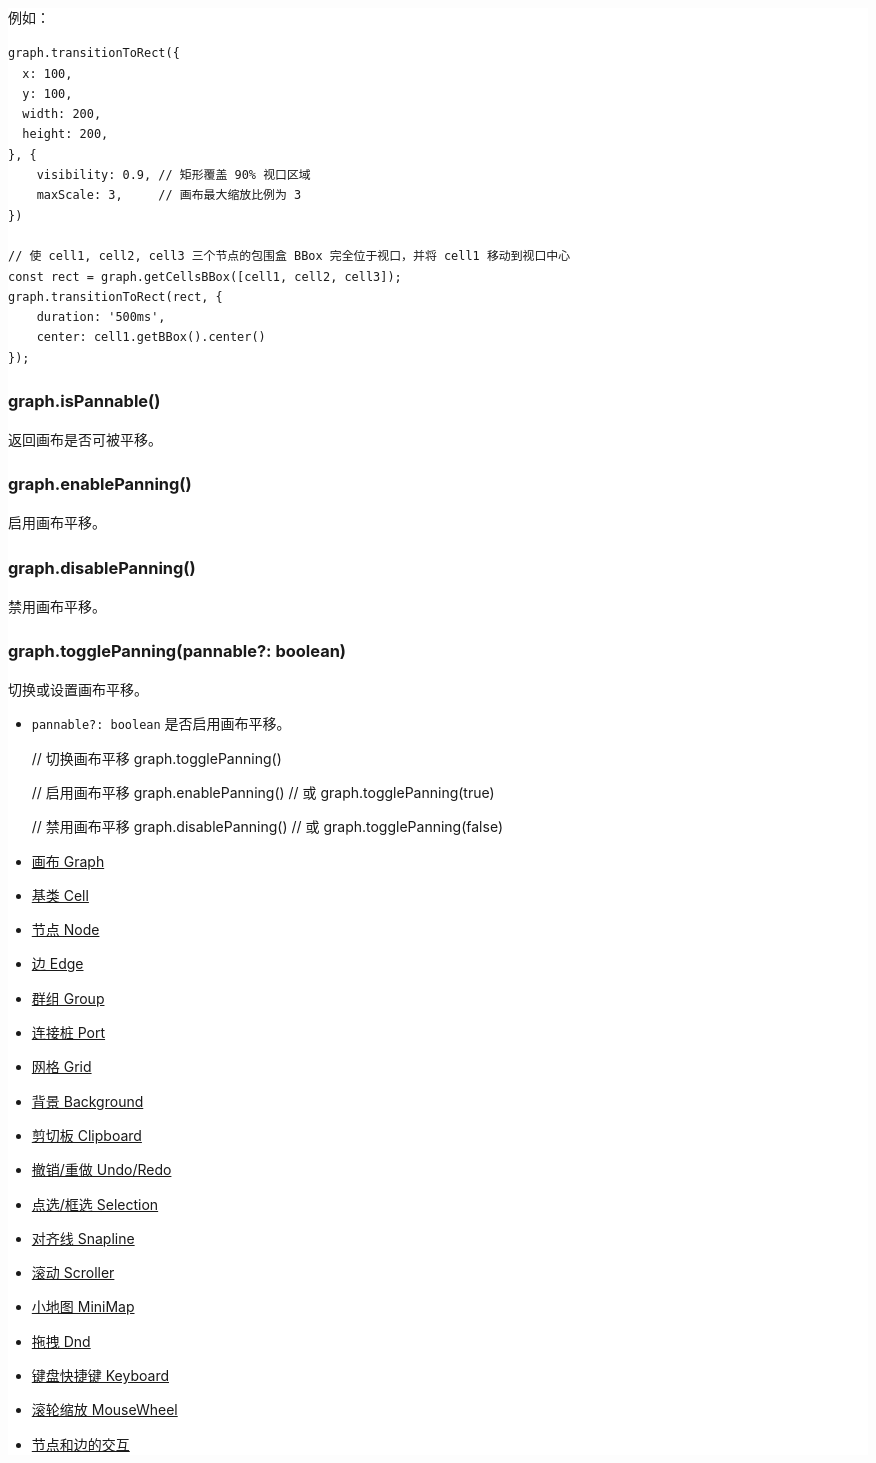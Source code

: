 例如：

    graph.transitionToRect({
      x: 100,
      y: 100,
      width: 200,
      height: 200,
    }, {
        visibility: 0.9, // 矩形覆盖 90% 视口区域
        maxScale: 3,     // 画布最大缩放比例为 3
    })

    // 使 cell1, cell2, cell3 三个节点的包围盒 BBox 完全位于视口，并将 cell1 移动到视口中心
    const rect = graph.getCellsBBox([cell1, cell2, cell3]);
    graph.transitionToRect(rect, {
        duration: '500ms',
        center: cell1.getBBox().center()
    });

### graph.isPannable()

返回画布是否可被平移。

### graph.enablePanning()

启用画布平移。

### graph.disablePanning()

禁用画布平移。

### graph.togglePanning(pannable?: boolean)

切换或设置画布平移。

- `pannable?: boolean` 是否启用画布平移。

  // 切换画布平移 graph.togglePanning()

  // 启用画布平移 graph.enablePanning() // 或 graph.togglePanning(true)

  // 禁用画布平移 graph.disablePanning() // 或 graph.togglePanning(false)

- [画布 Graph](https://x6.antv.vision/zh/docs/tutorial/basic/graph)
- [基类 Cell](https://x6.antv.vision/zh/docs/tutorial/basic/cell)
- [节点 Node](https://x6.antv.vision/zh/docs/tutorial/basic/node)
- [边 Edge](https://x6.antv.vision/zh/docs/tutorial/basic/edge)
- [群组 Group](https://x6.antv.vision/zh/docs/tutorial/basic/group)
- [连接桩 Port](https://x6.antv.vision/zh/docs/tutorial/basic/port)
- [网格 Grid](https://x6.antv.vision/zh/docs/tutorial/basic/grid)
- [背景 Background](https://x6.antv.vision/zh/docs/tutorial/basic/background)
- [剪切板 Clipboard](https://x6.antv.vision/zh/docs/tutorial/basic/clipboard)
- [撤销/重做 Undo/Redo](https://x6.antv.vision/zh/docs/tutorial/basic/history)
- [点选/框选 Selection](https://x6.antv.vision/zh/docs/tutorial/basic/selection)
- [对齐线 Snapline](https://x6.antv.vision/zh/docs/tutorial/basic/snapline)
- [滚动 Scroller](https://x6.antv.vision/zh/docs/tutorial/basic/scroller)
- [小地图 MiniMap](https://x6.antv.vision/zh/docs/tutorial/basic/minimap)
- [拖拽 Dnd](https://x6.antv.vision/zh/docs/tutorial/basic/dnd)
- [键盘快捷键 Keyboard](https://x6.antv.vision/zh/docs/tutorial/basic/keyboard)
- [滚轮缩放 MouseWheel](https://x6.antv.vision/zh/docs/tutorial/basic/mousewheel)
- [节点和边的交互](https://x6.antv.vision/zh/docs/tutorial/basic/interacting)

